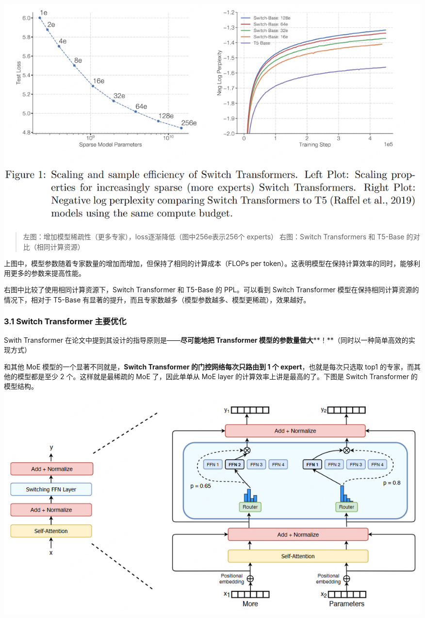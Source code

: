 ![](image/image_LrMLT8kaVX.png)

> 左图：增加模型稀疏性（更多专家），loss逐渐降低（图中256e表示256个 experts）
> 右图：Switch Transformers 和 T5-Base 的对比（相同计算资源）

上图中，模型参数随着专家数量的增加而增加，但保持了相同的计算成本（FLOPs per token）。这表明模型在保持计算效率的同时，能够利用更多的参数来提高性能。

右图中比较了使用相同计算资源下，Switch Transformer 和 T5-Base 的 PPL。可以看到 Switch Transformer 模型在保持相同计算资源的情况下，相对于 T5-Base 有显著的提升，而且专家数越多（模型参数越多、模型更稀疏），效果越好。

### 3.1 Switch Transformer 主要优化

Swith Transformer 在论文中提到其设计的指导原则是——**尽可能地把 Transformer 模型的参数量做大**\*\*！\*\*（同时以一种简单高效的实现方式）

和其他 MoE 模型的一个显著不同就是，**Switch Transformer 的门控网络每次只路由到 1 个 expert**，也就是每次只选取 top1 的专家，而其他的模型都是至少 2 个。这样就是最稀疏的 MoE 了，因此单单从 MoE layer 的计算效率上讲是最高的了。下图是 Switch Transformer 的模型结构。

![](image/image_WYGAroS1fy.png)
